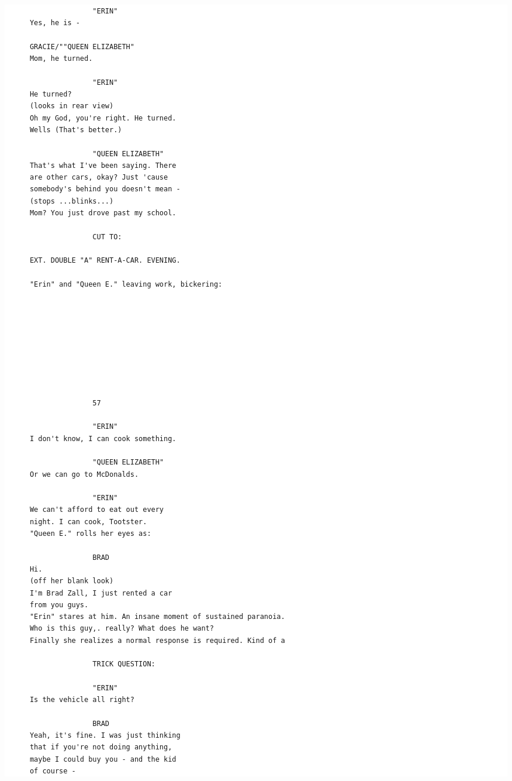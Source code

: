                          "ERIN"
          Yes, he is -

          GRACIE/""QUEEN ELIZABETH"
          Mom, he turned.

                         "ERIN"
          He turned?
          (looks in rear view)
          Oh my God, you're right. He turned.
          Wells (That's better.)

                         "QUEEN ELIZABETH"
          That's what I've been saying. There
          are other cars, okay? Just 'cause
          somebody's behind you doesn't mean -
          (stops ...blinks...)
          Mom? You just drove past my school.

                         CUT TO:

          EXT. DOUBLE "A" RENT-A-CAR. EVENING.

          "Erin" and "Queen E." leaving work, bickering:

                         

                         

                         

                         

                         57

                         "ERIN"
          I don't know, I can cook something.

                         "QUEEN ELIZABETH"
          Or we can go to McDonalds.

                         "ERIN"
          We can't afford to eat out every
          night. I can cook, Tootster.
          "Queen E." rolls her eyes as:

                         BRAD
          Hi.
          (off her blank look)
          I'm Brad Zall, I just rented a car
          from you guys.
          "Erin" stares at him. An insane moment of sustained paranoia.
          Who is this guy,. really? What does he want?
          Finally she realizes a normal response is required. Kind of a

                         TRICK QUESTION:

                         "ERIN"
          Is the vehicle all right?

                         BRAD
          Yeah, it's fine. I was just thinking
          that if you're not doing anything,
          maybe I could buy you - and the kid
          of course -
